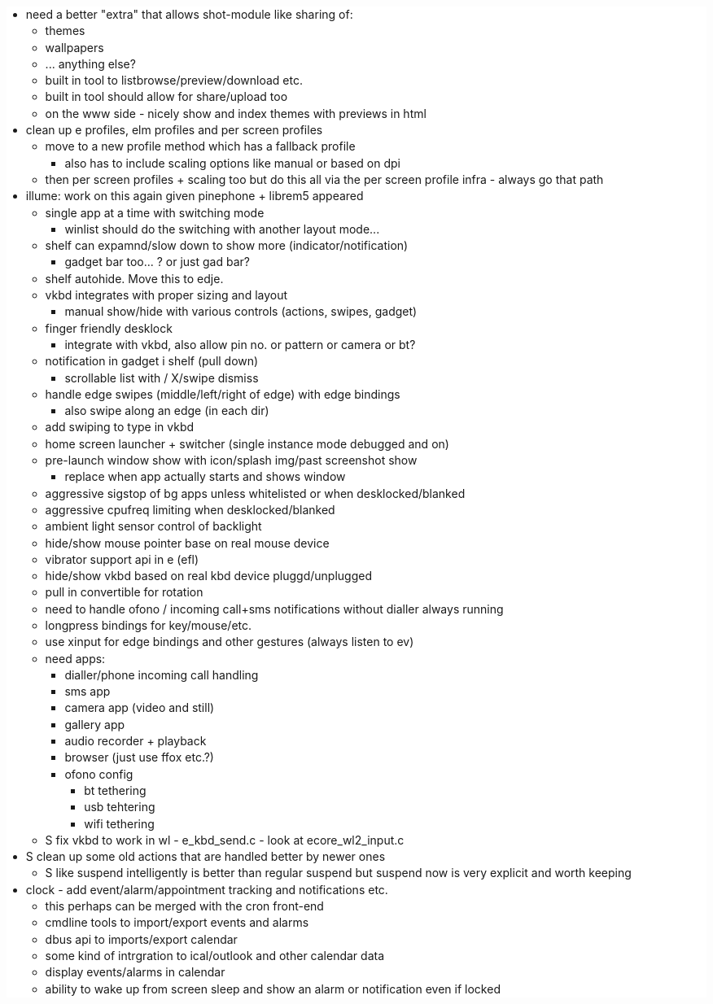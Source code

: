 * need a better "extra" that allows shot-module like sharing of:
  * themes
  * wallpapers
  * ... anything else?
  * built in tool to listbrowse/preview/download etc.
  * built in tool should allow for share/upload too
  * on the www side - nicely show and index themes with previews in html
* clean up e profiles, elm profiles and per screen profiles
  * move to a new profile method which has a fallback profile
    * also has to include scaling options like manual or based on dpi
  * then per screen profiles + scaling too  but do this all via the per
    screen profile infra - always go that path
* illume: work on this again given pinephone + librem5 appeared
  * single app at a time with switching mode
    * winlist should do the switching with another layout mode...
  * shelf can expamnd/slow down to show more (indicator/notification)
    * gadget bar too... ? or just gad bar?
  * shelf autohide. Move this to edje.
  * vkbd integrates with proper sizing and layout
    * manual show/hide with various controls (actions, swipes, gadget)
  * finger friendly desklock
    * integrate with vkbd, also allow pin no. or pattern or camera or bt?
  * notification in gadget i shelf (pull down)
    * scrollable list with / X/swipe dismiss
  * handle edge swipes (middle/left/right of edge) with edge bindings
    * also swipe along an edge (in each dir)
  * add swiping to type in vkbd
  * home screen launcher + switcher (single instance mode debugged and on)
  * pre-launch window show with icon/splash img/past screenshot show
    * replace when app actually starts and shows window
  * aggressive sigstop of bg apps unless whitelisted or when desklocked/blanked
  * aggressive cpufreq limiting when desklocked/blanked
  * ambient light sensor control of backlight
  * hide/show mouse pointer base on real mouse device
  * vibrator support api in e (efl)
  * hide/show vkbd based on real kbd device pluggd/unplugged
  * pull in convertible for rotation
  * need to handle ofono / incoming call+sms notifications without
    dialler always running
  * longpress bindings for key/mouse/etc.
  * use xinput for edge bindings and other gestures (always listen to ev)
  * need apps:
    * dialler/phone incoming call handling
    * sms app
    * camera app (video and still)
    * gallery app
    * audio recorder + playback
    * browser (just use ffox etc.?)
    * ofono config
      * bt tethering
      * usb tehtering
      * wifi tethering
  * S fix vkbd to work in wl - e_kbd_send.c - look at ecore_wl2_input.c
* S clean up some old actions that are handled better by newer ones
  * S like suspend intelligently is better than regular suspend but
    suspend now is very explicit and worth keeping
* clock - add event/alarm/appointment tracking and notifications etc.
  * this perhaps can be merged with the cron front-end
  * cmdline tools to import/export events and alarms
  * dbus api to imports/export calendar
  * some kind of intrgration to ical/outlook and other calendar data
  * display events/alarms in calendar
  * ability to wake up from screen sleep and show an alarm or
    notification even if locked